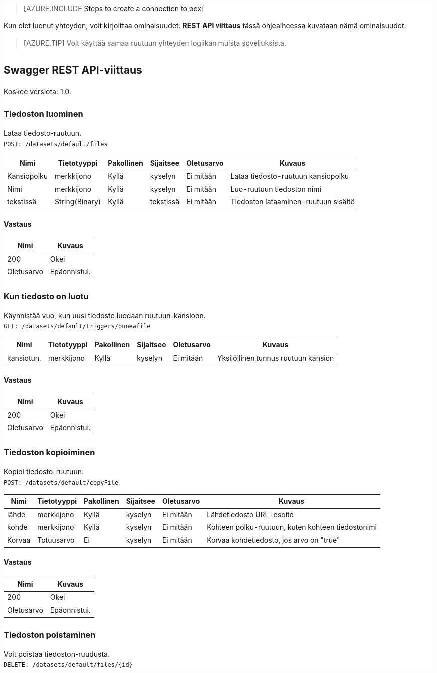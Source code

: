 >[AZURE.INCLUDE [Steps to create a connection to box](../../includes/connectors-create-api-box.md)]

Kun olet luonut yhteyden, voit kirjoittaa ominaisuudet. **REST API viittaus** tässä ohjeaiheessa kuvataan nämä ominaisuudet.

>[AZURE.TIP] Voit käyttää samaa ruutuun yhteyden logiikan muista sovelluksista.

## <a name="swagger-rest-api-reference"></a>Swagger REST API-viittaus
Koskee versiota: 1.0.

### <a name="create-file"></a>Tiedoston luominen
Lataa tiedosto-ruutuun.  
```POST: /datasets/default/files```

| Nimi|Tietotyyppi|Pakollinen|Sijaitsee|Oletusarvo|Kuvaus|
| ---|---|---|---|---|---|
|Kansiopolku|merkkijono|Kyllä|kyselyn|Ei mitään |Lataa tiedosto-ruutuun kansiopolku|
|Nimi|merkkijono|Kyllä|kyselyn|Ei mitään |Luo-ruutuun tiedoston nimi|
|tekstissä|String(Binary) |Kyllä|tekstissä|Ei mitään |Tiedoston lataaminen-ruutuun sisältö|

#### <a name="response"></a>Vastaus
|Nimi|Kuvaus|
|---|---|
|200|Okei|
|Oletusarvo|Epäonnistui.|


### <a name="when-a-file-is-created"></a>Kun tiedosto on luotu
Käynnistää vuo, kun uusi tiedosto luodaan ruutuun-kansioon.  
```GET: /datasets/default/triggers/onnewfile```

| Nimi|Tietotyyppi|Pakollinen|Sijaitsee|Oletusarvo|Kuvaus|
| ---|---|---|---|---|---|
|kansiotun.|merkkijono|Kyllä|kyselyn|Ei mitään |Yksilöllinen tunnus ruutuun kansion|

#### <a name="response"></a>Vastaus
|Nimi|Kuvaus|
|---|---|
|200|Okei|
|Oletusarvo|Epäonnistui.|


### <a name="copy-file"></a>Tiedoston kopioiminen
Kopioi tiedosto-ruutuun.  
```POST: /datasets/default/copyFile```

| Nimi|Tietotyyppi|Pakollinen|Sijaitsee|Oletusarvo|Kuvaus|
| ---|---|---|---|---|---|
|lähde|merkkijono|Kyllä|kyselyn|Ei mitään |Lähdetiedosto URL-osoite|
|kohde|merkkijono|Kyllä|kyselyn| Ei mitään|Kohteen polku-ruutuun, kuten kohteen tiedostonimi|
|Korvaa|Totuusarvo|Ei|kyselyn| Ei mitään|Korvaa kohdetiedosto, jos arvo on "true"|

#### <a name="response"></a>Vastaus
|Nimi|Kuvaus|
|---|---|
|200|Okei|
|Oletusarvo|Epäonnistui.|


### <a name="delete-file"></a>Tiedoston poistaminen
Voit poistaa tiedoston-ruudusta.  
```DELETE: /datasets/default/files/{id}```

```